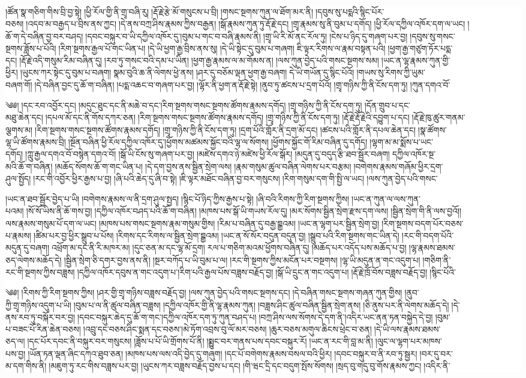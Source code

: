   
།ཚོན་སྣ་གཅིག་གིས་བྲི་བྱ་སྟེ། །ཕྱི་རོལ་གྱི་ནི་གྲྭ་བཞི་རུ། །རྡོ་རྗེ་རྩེ་མོ་གསུངས་པ་བྲི། །གསང་སྔགས་ཀུན་ལ་ཐོག་མར་ནི། །དབུས་སུ་པདྨའི་སྙིང་པོར་  
བཅས། །འདབ་མ་བརྒྱད་པ་བྲིས་ནས་ཀྱང། །དེ་ནས་བཀྲ་ཤིས་རྣམས་ཀྱིས་བརྒྱན། །སྒོ་རྣམས་ཀུན་ཏུ་རྡོ་རྗེ་དང། །གྲྭ་རྣམས་སུ་ནི་བུམ་པ་དགོད། །ཕྱི་རོལ་དཀྱིལ་འཁོར་དག་ལ་ཡང། །  
ཆོ་ག་དེ་བཞིན་བྱ་བར་བཤད། །དབང་བསྐུར་བ་ཡི་དཀྱིལ་འཁོར་དུ་།བུམ་པ་གང་བ་བཞི་རྣམས་ནི། །གྲྭ་ཡི་རི་མོ་ནང་རོལ་ཏུ། །ངེས་པ་ཉིད་དུ་གཞག་པར་བྱ། །དབུས་སུ་གསང་  
སྔགས་ཟློས་པ་པོའི། །རིག་སྔགས་རྒྱལ་པོ་གང་ཡིན་པ། །དེ་ཡི་ཕྱག་རྒྱ་བྲིས་ནས་སུ། །དེ་ཡི་སྟེང་དུ་བུམ་པ་གཞག། ཇི་ལྟར་རིགས་ལ་རྣམ་བསྟན་པའི། །ཕྱག་རྒྱ་གཙུག་ཏོར་པདྨ་  
དང། །རྡོ་རྗེ་འདི་གསུམ་རིམ་བཞིན་དུ། །རབ་ཏུ་གསང་བའི་དམ་པ་ཡིན། །ཕྱག་རྒྱ་རྣམས་ལ་མ་གོམས་ན། །ལས་ཀུན་བྱེད་པའི་གསང་སྔགས་སམ། །ཡང་ན་ལྷ་རྣམས་ཀུན་གྱི་  
ཕྱིར། །ཡུངས་ཀར་སྟེང་དུ་བུམ་པ་བཞག། སྣམ་བུའི་ཆ་ནི་ལེགས་ཕྱེ་ནས། །ཤར་དུ་བཅོམ་ལྡན་ཕྱག་རྒྱ་བཞག། དེ་ཡི་གཡོན་དུ་སྙིང་པོའོ། །གཡས་སུ་རིགས་ཀྱི་ཡུམ་  
བཞག་གོ། །དེ་བཞིན་བྱང་དུ་ཆོ་ག་བཞིན། །པདྨ་འཆང་བ་གཞག་པར་བྱ། །ལྷོར་ནི་ཕྱག་ན་རྡོ་རྗེ་སྟེ། །ནུབ་ཏུ་ཚངས་པ་དྲག་པོའོ། །གྲྭ་གཉིས་ཀྱི་ནི་ངོས་དག་ཏུ། །ཀུན་དགའ་བོ་  
  
  
༄༅། །དང་རབ་འབྱོར་དང། །མདུང་ཐུང་དང་ནི་མཆེ་བ་དང་།རིག་སྔགས་གསང་སྔགས་ཚོགས་རྣམས་དགོད། །གྲྭ་གཉིས་ཀྱི་ནི་ངོས་དག་ཏུ། །དོན་གྲུབ་པ་དང་  
མཐུ་ཆེན་དང། །དཔལ་མོ་དང་ནི་གོས་དཀར་ཅན། །རིག་སྔགས་གསང་སྔགས་ཚོགས་རྣམས་དགོད། །གྲྭ་གཉིས་ཀྱི་ནི་ངོས་དག་ཏུ། །རྡོ་རྗེ་རྡོ་རྗེའི་དབྱུག་པ་དང། །རྡོ་རྗེ་ཁུ་ཚུར་གནམ་  
ལྕགས་མ། །རིག་སྔགས་གསང་སྔགས་ཚོགས་རྣམས་དགོད། །གྲྭ་གཉིས་ཀྱི་ནི་ངོས་དག་ཏུ། །དྲག་པོའི་གློར་ནི་དྲག་མོ་དང། །ཚངས་པའི་གློར་ནི་དཔལ་ཆེན་དང། །སྣ་ཚོགས་  
ལྷ་ཡི་ཚོགས་རྣམས་བྲི། །སྔོན་བཞིན་ཕྱི་རོལ་དཀྱིལ་འཁོར་དུ་།ཕྱོགས་མཚམས་སྐྱོང་བའི་ལྷ་ལ་སོགས། །ཕྱོགས་སྐྱོང་གོ་རིམ་བཞིན་དུ་དགོད། །ལྷག་མ་མ་སྨོས་པ་ཡང་  
དགོད། །ཀླུ་རྒྱལ་དགའ་བོ་བསྙེན་དགའ་བོ། །སྒོ་ཡི་ངོས་སུ་གཞག་པར་བྱ། །མཛེས་དགའ་ཉེ་མཛེས་ཕྱི་རོལ་སྒོར། །མདུན་དུ་བདུད་རྩི་ཐབ་སྦྱོར་བཞག། དཀྱིལ་འཁོར་སྔ་  
མའི་ཆོ་ག་བཞིན། །མཆོད་སོགས་ཆོ་ག་གང་ཡིན་པ། །དེ་དག་བྱས་ནས་སྦྱིན་སྲེག་ལས། །རྣམ་གསུམ་ཚུལ་བཞིན་ལེགས་པར་བརྩམ། །བགེགས་རྣམས་གཞོམ་ཕྱིར་དྲག་  
ཤུལ་སྤྱོད། །རང་གི་འབྱོར་ཕྱིར་རྒྱས་པ་བྱ། །ཞི་པའི་ཆེད་དུ་ཞི་བ་སྟེ། །ཇི་ལྟར་མཐོང་བཞིན་བྱ་བར་གསུངས། །རིག་གསུམ་དག་གི་སྤྱི་ལ་ཡང། །ལས་ཀུན་བྱེད་པའི་གསང་  
  
  
།ཡང་ན་ཐབ་སྦྱོར་བྱེད་པ་ཡི། །བགེགས་རྣམས་ལ་ནི་དྲག་ཤུལ་སྤྱད། །སྙིང་པོ་ཉིད་ཀྱིས་རྒྱས་པ་སྟེ། །ཞི་བའི་རིགས་ཀྱི་རིག་སྔགས་ཀྱིས། །ཡང་ན་ཀུན་ལ་ལས་ཀུན་  
པའམ། །སོ་སོ་ཡིས་ནི་ཆོ་གས་བྱ། །དཀྱིལ་འཁོར་བཤད་པའི་ཆོ་ག་བཞིན། །མཁས་པས་སྒོ་ཡི་གཡས་རོལ་དུ། །མར་སོགས་སྦྱིན་སྲེག་རྫས་དག་ལས། །སྦྱིན་སྲེག་གི་ནི་ལས་བྱའོ།།  
ལས་རྣམས་གསུམ་པོ་དག་ལ་ཡང། །མཁས་པས་གསང་སྔགས་རྣམ་གསུམ་གྱིས། །རིམ་པ་བཞིན་དུ་བརྒྱ་བྲྒྱའམ། །ཡང་ན་ལྷག་པར་སྦྱིན་སྲེག་བྱ། །རིག་སྔགས་བདག་པོར་བཅས་  
པ་རྣམས། །ཚིམ་པར་བྱ་ཕྱིར་སྒྲུབ་པ་པོས། །རིགས་དང་རིགས་ལ་སྦྱིན་སྲེག་བྲྒྱའམ། །ཡང་ན་སོ་སོར་བདུན་བདུན་བྱ། །སྒྲུབ་པའི་རིག་སྔགས་གང་ཡིན་དེ། །རང་གི་བདག་པོའི་  
མདུན་དུ་བཞག། འཕྲོག་མ་དང་ནི་རི་མཁར་མ། །དུང་ཅན་མ་དང་ལྷ་མོ་དྲག། རལ་པ་གཅིག་མའམ་ཕྱོགས་བཞིན་དུ། །མཆོད་པར་འདོད་པས་མཆོད་པ་བྱ། །ལྷ་རྣམས་ཐམས་  
ཅད་ལེགས་མཆོད་དེ། །སྦྱིན་སྲེག་ཅི་དགར་བྱས་ནས་ནི། །སྔར་བཀོད་པ་ཡི་བུམ་པ་ལ། །རང་གི་སྔགས་ཀྱིས་མངོན་པར་བསྔགས། །ལྷ་ཡི་མདུན་ན་གང་འདུག་པ། །གཅིག་ནི་  
རང་གི་སྔགས་ཀྱིས་བཟླས། །དཀྱིལ་འཁོར་དབུས་ན་གང་འདུག་པ་།རིག་པའི་རྒྱལ་པོས་བཟླས་བརྗོད་བྱ། །སྒོ་ཡི་དྲུང་ན་གང་འདུག་པ། །རྡོ་རྗེ་ཁྲོ་བོས་བཟླས་བརྗོད་བྱ། །སྙིང་པོའི་  
  
  
༄༅། །རིགས་ཀྱི་རིག་སྔགས་ཀྱིས། །ཤར་གྱི་གྲྭ་གཉིས་བཟླས་བརྗོད་བྱ། །ལས་ཀུན་བྱེད་པའི་གསང་སྔགས་དང། །དེ་བཞིན་གསང་སྔགས་གཞན་ཀུན་གྱིས། །ནུབ་  
ཀྱི་གྲྭ་གཉིས་འདུག་པ་ཡི། །བུམ་པ་ལ་ནི་ཚུལ་བཞིན་བཟླས། །དཀྱིལ་འཁོར་གྱི་ནི་ལྷ་རྣམས་ཀུན། །བཟླས་ཤིང་ཚུལ་བཞིན་སྦྱིན་སྲེག་ནས། །ཅི་ནུས་པར་ནི་ལེགས་མཆོད་དེ། །དེ་  
ནས་རབ་ཏུ་བསྐོར་བར་བྱ། །དབང་བསྐུར་ཆེད་དུ་ཆོ་ག་གང་།དཀྱིལ་འཁོར་དག་ཏུ་ཀུན་བཤད་པ། །བཀྲ་ཤིས་ལས་སོགས་དེ་དག་ནི་།འདིར་ཡང་ནན་ཏན་བསྐྱེད་དེ་བྱ། །བུམ་  
པ་བཟང་པོ་རིན་ཆེན་བཅས། །འབྲུ་དང་བཅས་ཤིང་སྨན་དང་བཅས་།མེ་ཏོག་འབྲས་བུ་ལོ་མར་བཅས། །ཆུར་བཅས་མགུལ་ཆིངས་ཕྲེང་བ་ཅན། །དེ་ཡི་ལས་རྣམས་ཐམས་  
ཅད་ལ། །དང་པོར་དབང་ནི་བསྐུར་བར་གསུངས། །ཟློས་པ་པོ་ཡི་གྲོགས་པོ་ནི། །སྨྱུང་བར་གནས་པས་དབང་བསྐུར་རོ། །ཡང་ན་རང་གི་བླ་མ་ནི། །ལུང་ལ་ལྷག་པར་མཁས་  
པས་བྱ། །ཡོན་ཏན་ལྡན་ཞིང་དཀའ་ཐུབ་ཅན། །མཁས་པས་ལས་འདི་བྱེད་དུ་གཞུག། །དང་པོ་བགེགས་རྣམས་བསལ་བའི་ཕྱིར། །དབང་བསྐུར་བ་ནི་རབ་ཏུ་སྦྱར། །བར་དུ་བར་  
མ་དག་གིས་ནི། །མཇུག་ཏུ་རང་གིས་བཟླས་པར་བྱ། །ཡུངས་ཀར་བཟླས་བརྗོད་བྱས་པ་དང། །གི་ཝང་དྲི་དང་བདུག་སྤོས་སོགས། །སྲད་བུ་གདུ་བུ་གོས་རྣམས་ཀྱང། །འདིར་ནི་  
  